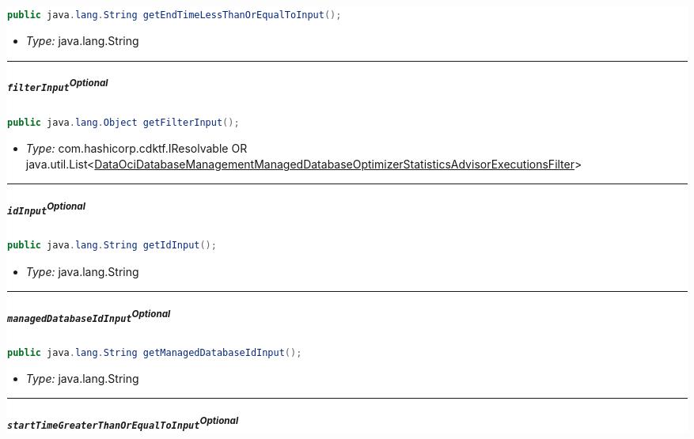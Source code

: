 ```java
public java.lang.String getEndTimeLessThanOrEqualToInput();
```

- *Type:* java.lang.String

---

##### `filterInput`<sup>Optional</sup> <a name="filterInput" id="rhizo-co-terraform-provider-oci.dataOciDatabaseManagementManagedDatabaseOptimizerStatisticsAdvisorExecutions.DataOciDatabaseManagementManagedDatabaseOptimizerStatisticsAdvisorExecutions.property.filterInput"></a>

```java
public java.lang.Object getFilterInput();
```

- *Type:* com.hashicorp.cdktf.IResolvable OR java.util.List<<a href="#rhizo-co-terraform-provider-oci.dataOciDatabaseManagementManagedDatabaseOptimizerStatisticsAdvisorExecutions.DataOciDatabaseManagementManagedDatabaseOptimizerStatisticsAdvisorExecutionsFilter">DataOciDatabaseManagementManagedDatabaseOptimizerStatisticsAdvisorExecutionsFilter</a>>

---

##### `idInput`<sup>Optional</sup> <a name="idInput" id="rhizo-co-terraform-provider-oci.dataOciDatabaseManagementManagedDatabaseOptimizerStatisticsAdvisorExecutions.DataOciDatabaseManagementManagedDatabaseOptimizerStatisticsAdvisorExecutions.property.idInput"></a>

```java
public java.lang.String getIdInput();
```

- *Type:* java.lang.String

---

##### `managedDatabaseIdInput`<sup>Optional</sup> <a name="managedDatabaseIdInput" id="rhizo-co-terraform-provider-oci.dataOciDatabaseManagementManagedDatabaseOptimizerStatisticsAdvisorExecutions.DataOciDatabaseManagementManagedDatabaseOptimizerStatisticsAdvisorExecutions.property.managedDatabaseIdInput"></a>

```java
public java.lang.String getManagedDatabaseIdInput();
```

- *Type:* java.lang.String

---

##### `startTimeGreaterThanOrEqualToInput`<sup>Optional</sup> <a name="startTimeGreaterThanOrEqualToInput" id="rhizo-co-terraform-provider-oci.dataOciDatabaseManagementManagedDatabaseOptimizerStatisticsAdvisorExecutions.DataOciDatabaseManagementManagedDatabaseOptimizerStatisticsAdvisorExecutions.property.startTimeGreaterThanOrEqualToInput"></a>
